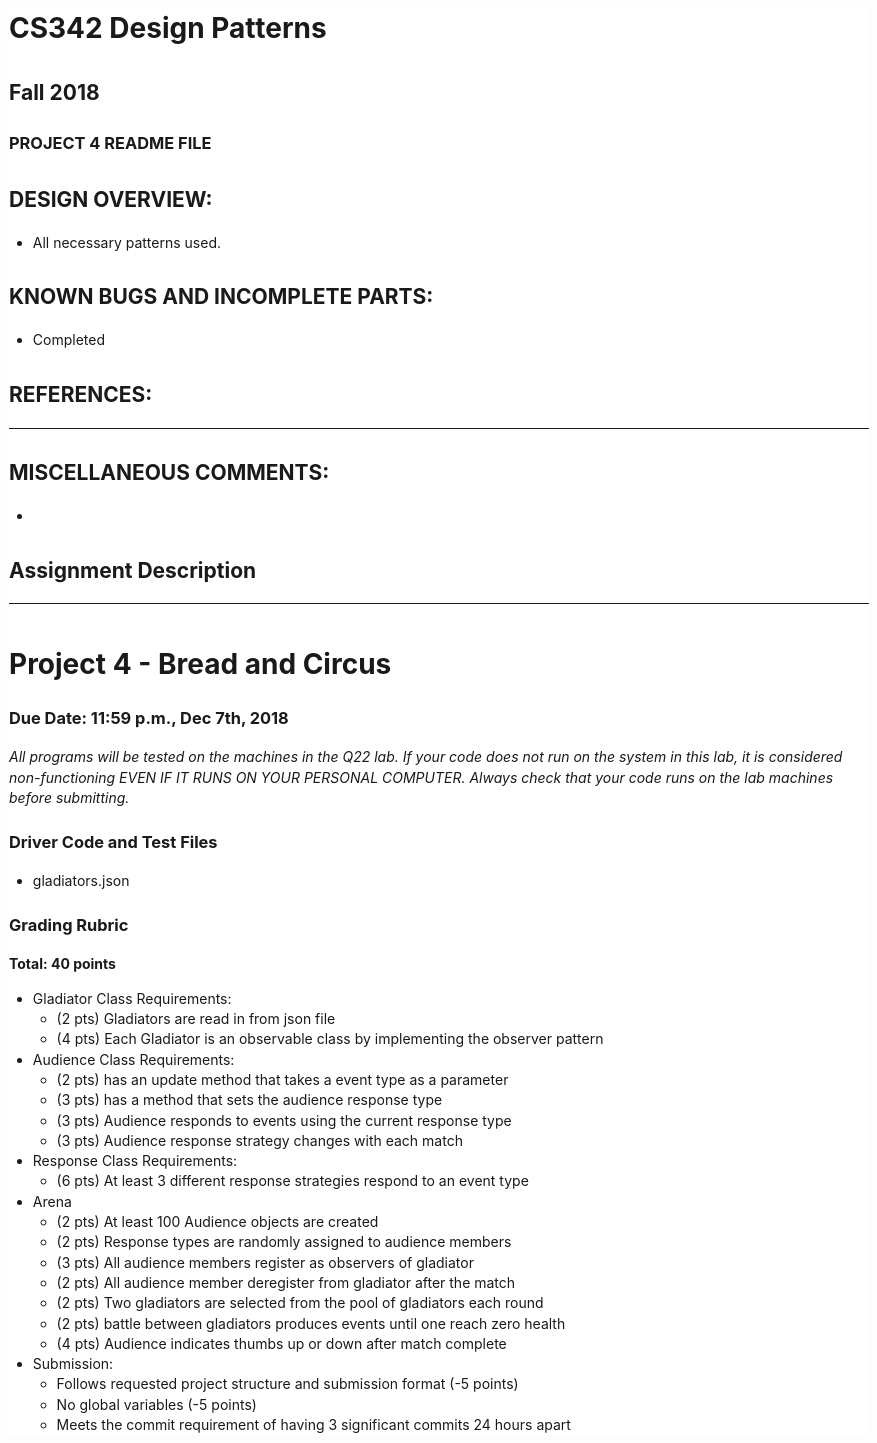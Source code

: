 # CS342 Design Patterns
## Fall 2018
### PROJECT 4 README FILE

## DESIGN OVERVIEW:
- All necessary patterns used.

## KNOWN BUGS AND INCOMPLETE PARTS:
- Completed

## REFERENCES:
- --

## MISCELLANEOUS COMMENTS:
- 

## Assignment Description
***
# Project 4 - Bread and Circus
### Due Date: 11:59 p.m., Dec 7th, 2018

*All programs will be tested on the machines in the Q22 lab. If your code does not run on the system in this lab, it is considered non-functioning EVEN IF IT RUNS ON YOUR PERSONAL COMPUTER. Always check that your code runs on the lab machines before submitting.*

### Driver Code and Test Files
* gladiators.json

### Grading Rubric
**Total: 40 points**
* Gladiator Class Requirements:
    * (2 pts) Gladiators are read in from json file
    * (4 pts) Each Gladiator is an observable class by implementing the observer pattern
* Audience Class Requirements:
    * (2 pts) has an update method that takes a event type as a parameter
    * (3 pts) has a method that sets the audience response type
    * (3 pts) Audience responds to events using the current response type
    * (3 pts) Audience response strategy changes with each match
* Response Class Requirements:
    * (6 pts) At least 3 different response strategies respond to an event type
* Arena
    * (2 pts) At least 100 Audience objects are created
    * (2 pts) Response types are randomly assigned to audience members
    * (3 pts) All audience members register as observers of gladiator
    * (2 pts) All audience member deregister from gladiator after the match
    * (2 pts) Two gladiators are selected from the pool of gladiators each round
    * (2 pts) battle between gladiators produces events until one reach zero health
    * (4 pts) Audience indicates thumbs up or down after match complete
* Submission:
    * Follows requested project structure and submission format (-5 points)
    * No global variables (-5 points)
    * Meets the commit requirement of having 3 significant commits 24 hours apart
